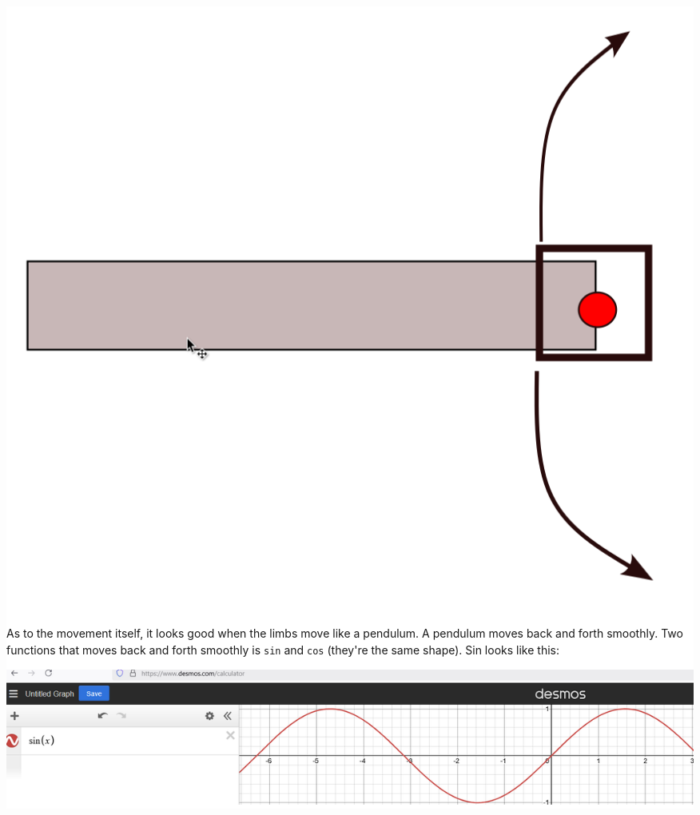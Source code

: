 ![](./description_images/02_09_empty_object_pivot.png)

As to the movement itself, it looks good when the limbs move like a pendulum. A pendulum moves back and forth smoothly. Two functions that moves back and forth smoothly is `sin` and `cos` (they're the same shape). Sin looks like this:

![](./description_images/sin.png)
